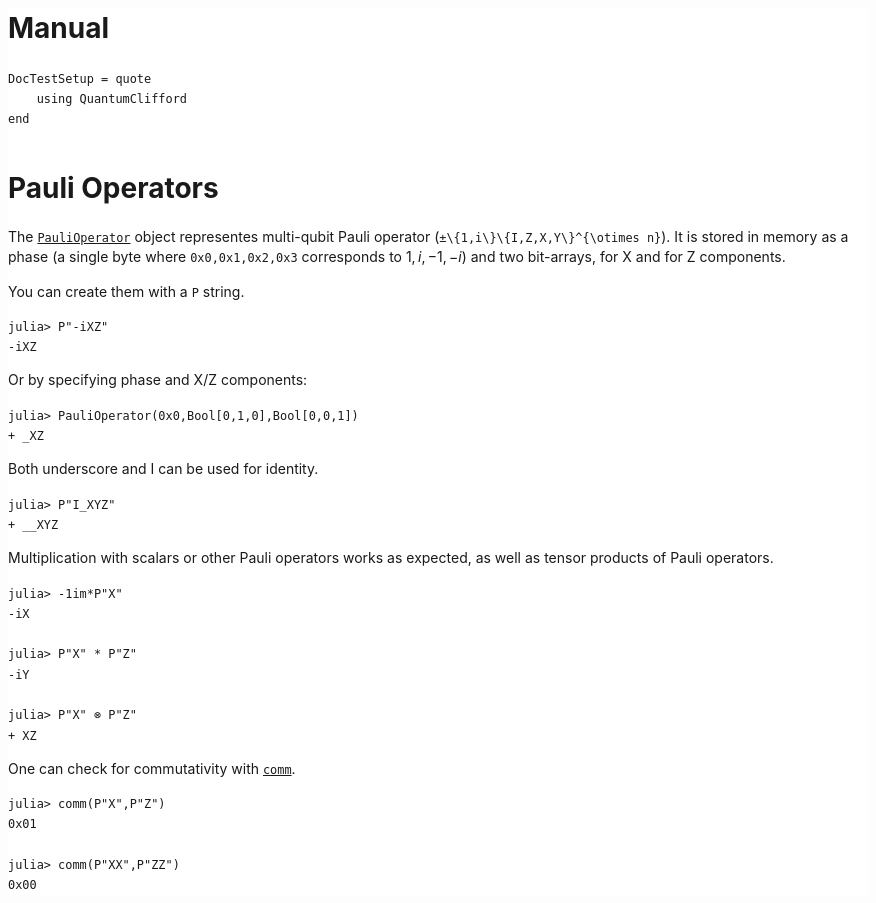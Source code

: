 # Manual

```@meta
DocTestSetup = quote
    using QuantumClifford
end
```

# Pauli Operators

The [`PauliOperator`](@ref) object representes multi-qubit Pauli operator
(``±\{1,i\}\{I,Z,X,Y\}^{\otimes n}``). It is stored in memory as a phase (a
single byte where `0x0,0x1,0x2,0x3` corresponds to $1,i,-1,-i$) and two
bit-arrays, for X and for Z components.

You can create them with a `P` string.

```jldoctest
julia> P"-iXZ"
-iXZ
```

Or by specifying phase and X/Z components:

```jldoctest
julia> PauliOperator(0x0,Bool[0,1,0],Bool[0,0,1])
+ _XZ
```

Both underscore and I can be used for identity.

```jldoctest
julia> P"I_XYZ"
+ __XYZ
```

Multiplication with scalars or other Pauli operators works as expected, as well
as tensor products of Pauli operators.

```jldoctest
julia> -1im*P"X"
-iX

julia> P"X" * P"Z"
-iY

julia> P"X" ⊗ P"Z"
+ XZ
```

One can check for commutativity with [`comm`](@ref).

```jldoctest
julia> comm(P"X",P"Z")
0x01

julia> comm(P"XX",P"ZZ")
0x00
```
